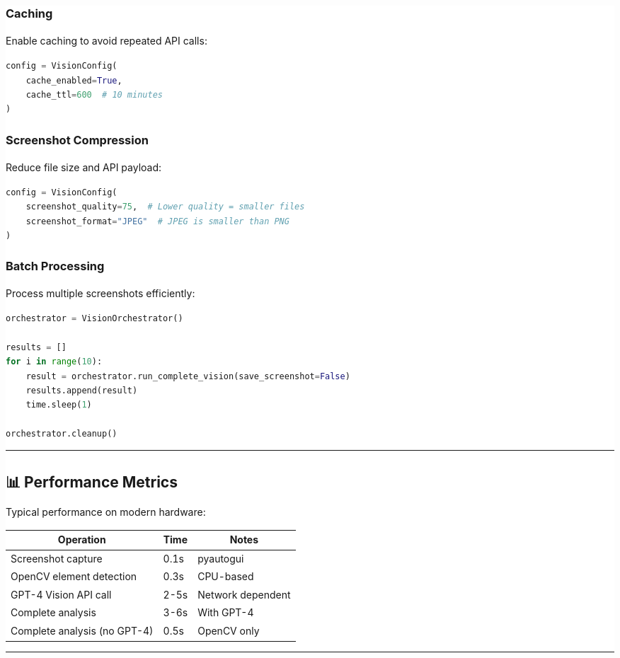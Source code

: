### Caching

Enable caching to avoid repeated API calls:

```python
config = VisionConfig(
    cache_enabled=True,
    cache_ttl=600  # 10 minutes
)
```

### Screenshot Compression

Reduce file size and API payload:

```python
config = VisionConfig(
    screenshot_quality=75,  # Lower quality = smaller files
    screenshot_format="JPEG"  # JPEG is smaller than PNG
)
```

### Batch Processing

Process multiple screenshots efficiently:

```python
orchestrator = VisionOrchestrator()

results = []
for i in range(10):
    result = orchestrator.run_complete_vision(save_screenshot=False)
    results.append(result)
    time.sleep(1)

orchestrator.cleanup()
```

---

## 📊 Performance Metrics

Typical performance on modern hardware:

| Operation | Time | Notes |
|-----------|------|-------|
| Screenshot capture | 0.1s | pyautogui |
| OpenCV element detection | 0.3s | CPU-based |
| GPT-4 Vision API call | 2-5s | Network dependent |
| Complete analysis | 3-6s | With GPT-4 |
| Complete analysis (no GPT-4) | 0.5s | OpenCV only |

---